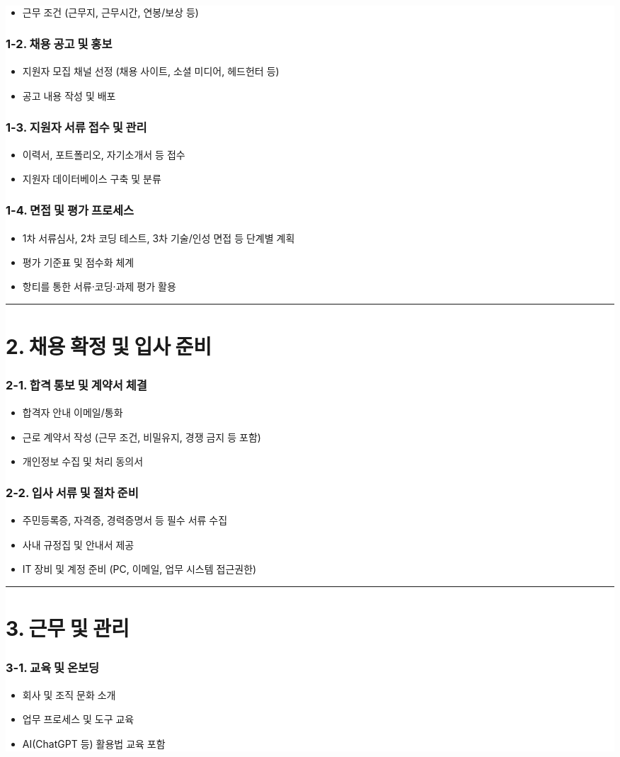 *   근무 조건 (근무지, 근무시간, 연봉/보상 등)
    

### 1-2. 채용 공고 및 홍보

*   지원자 모집 채널 선정 (채용 사이트, 소셜 미디어, 헤드헌터 등)
    
*   공고 내용 작성 및 배포
    

### 1-3. 지원자 서류 접수 및 관리

*   이력서, 포트폴리오, 자기소개서 등 접수
    
*   지원자 데이터베이스 구축 및 분류
    

### 1-4. 면접 및 평가 프로세스

*   1차 서류심사, 2차 코딩 테스트, 3차 기술/인성 면접 등 단계별 계획
    
*   평가 기준표 및 점수화 체계
    
*   항티를 통한 서류·코딩·과제 평가 활용
    

* * *

2\. 채용 확정 및 입사 준비
=================

### 2-1. 합격 통보 및 계약서 체결

*   합격자 안내 이메일/통화
    
*   근로 계약서 작성 (근무 조건, 비밀유지, 경쟁 금지 등 포함)
    
*   개인정보 수집 및 처리 동의서
    

### 2-2. 입사 서류 및 절차 준비

*   주민등록증, 자격증, 경력증명서 등 필수 서류 수집
    
*   사내 규정집 및 안내서 제공
    
*   IT 장비 및 계정 준비 (PC, 이메일, 업무 시스템 접근권한)
    

* * *

3\. 근무 및 관리
===========

### 3-1. 교육 및 온보딩

*   회사 및 조직 문화 소개
    
*   업무 프로세스 및 도구 교육
    
*   AI(ChatGPT 등) 활용법 교육 포함
    